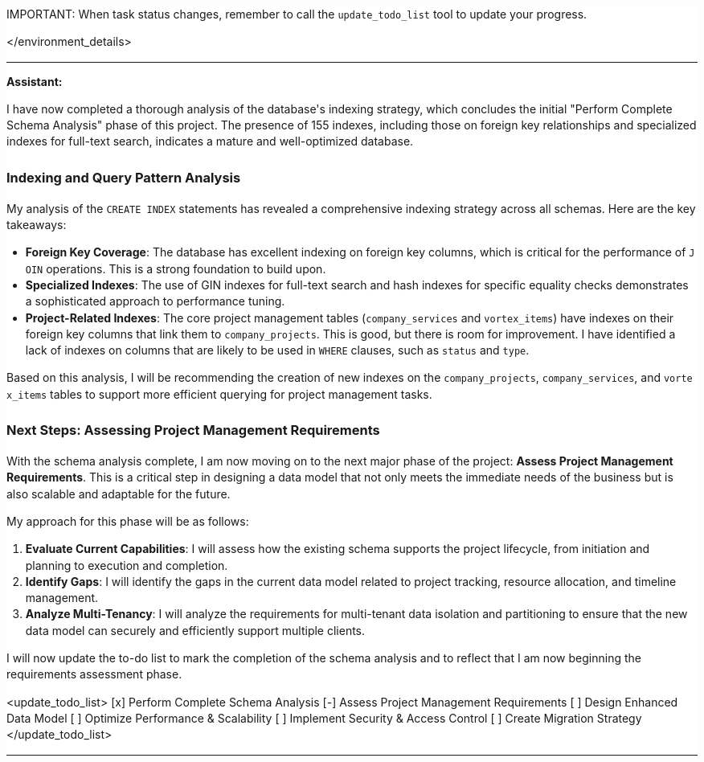 IMPORTANT: When task status changes, remember to call the `update_todo_list` tool to update your progress.

</environment_details>

---

**Assistant:**

I have now completed a thorough analysis of the database's indexing strategy, which concludes the initial "Perform Complete Schema Analysis" phase of this project. The presence of 155 indexes, including those on foreign key relationships and specialized indexes for full-text search, indicates a mature and well-optimized database.

### Indexing and Query Pattern Analysis

My analysis of the `CREATE INDEX` statements has revealed a comprehensive indexing strategy across all schemas. Here are the key takeaways:

- **Foreign Key Coverage**: The database has excellent indexing on foreign key columns, which is critical for the performance of `JOIN` operations. This is a strong foundation to build upon.
- **Specialized Indexes**: The use of GIN indexes for full-text search and hash indexes for specific equality checks demonstrates a sophisticated approach to performance tuning.
- **Project-Related Indexes**: The core project management tables (`company_services` and `vortex_items`) have indexes on their foreign key columns that link them to `company_projects`. This is good, but there is room for improvement. I have identified a lack of indexes on columns that are likely to be used in `WHERE` clauses, such as `status` and `type`.

Based on this analysis, I will be recommending the creation of new indexes on the `company_projects`, `company_services`, and `vortex_items` tables to support more efficient querying for project management tasks.

### Next Steps: Assessing Project Management Requirements

With the schema analysis complete, I am now moving on to the next major phase of the project: **Assess Project Management Requirements**. This is a critical step in designing a data model that not only meets the immediate needs of the business but is also scalable and adaptable for the future.

My approach for this phase will be as follows:

1. **Evaluate Current Capabilities**: I will assess how the existing schema supports the project lifecycle, from initiation and planning to execution and completion.
2. **Identify Gaps**: I will identify the gaps in the current data model related to project tracking, resource allocation, and timeline management.
3. **Analyze Multi-Tenancy**: I will analyze the requirements for multi-tenant data isolation and partitioning to ensure that the new data model can securely and efficiently support multiple clients.

I will now update the to-do list to mark the completion of the schema analysis and to reflect that I am now beginning the requirements assessment phase.

<update_todo_list>
<todos>
[x] Perform Complete Schema Analysis
[-] Assess Project Management Requirements
[ ] Design Enhanced Data Model
[ ] Optimize Performance & Scalability
[ ] Implement Security & Access Control
[ ] Create Migration Strategy
</todos>
</update_todo_list>

---